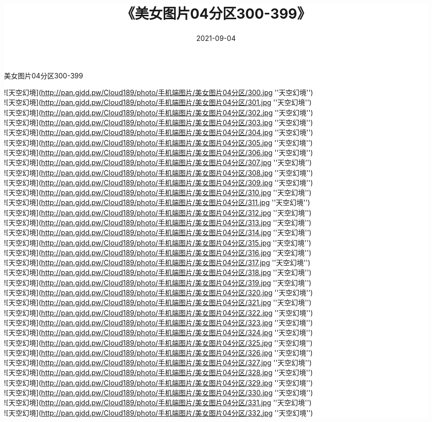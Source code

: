 ﻿---
layout: post
title:  《美女图片04分区300-399》
date:   2021-09-04
img: http://pan.gjdd.pw/Cloud189/photo/手机端图片/美女图片04分区/000-3.jpg
categories: [美女, 性感, 泳衣]
---

美女图片04分区300-399


![天空幻境](http://pan.gjdd.pw/Cloud189/photo/手机端图片/美女图片04分区/300.jpg ''天空幻境'') <br>
![天空幻境](http://pan.gjdd.pw/Cloud189/photo/手机端图片/美女图片04分区/301.jpg ''天空幻境'') <br>
![天空幻境](http://pan.gjdd.pw/Cloud189/photo/手机端图片/美女图片04分区/302.jpg ''天空幻境'') <br>
![天空幻境](http://pan.gjdd.pw/Cloud189/photo/手机端图片/美女图片04分区/303.jpg ''天空幻境'') <br>
![天空幻境](http://pan.gjdd.pw/Cloud189/photo/手机端图片/美女图片04分区/304.jpg ''天空幻境'') <br>
![天空幻境](http://pan.gjdd.pw/Cloud189/photo/手机端图片/美女图片04分区/305.jpg ''天空幻境'') <br>
![天空幻境](http://pan.gjdd.pw/Cloud189/photo/手机端图片/美女图片04分区/306.jpg ''天空幻境'') <br>
![天空幻境](http://pan.gjdd.pw/Cloud189/photo/手机端图片/美女图片04分区/307.jpg ''天空幻境'') <br>
![天空幻境](http://pan.gjdd.pw/Cloud189/photo/手机端图片/美女图片04分区/308.jpg ''天空幻境'') <br>
![天空幻境](http://pan.gjdd.pw/Cloud189/photo/手机端图片/美女图片04分区/309.jpg ''天空幻境'') <br>
![天空幻境](http://pan.gjdd.pw/Cloud189/photo/手机端图片/美女图片04分区/310.jpg ''天空幻境'') <br>
![天空幻境](http://pan.gjdd.pw/Cloud189/photo/手机端图片/美女图片04分区/311.jpg ''天空幻境'') <br>
![天空幻境](http://pan.gjdd.pw/Cloud189/photo/手机端图片/美女图片04分区/312.jpg ''天空幻境'') <br>
![天空幻境](http://pan.gjdd.pw/Cloud189/photo/手机端图片/美女图片04分区/313.jpg ''天空幻境'') <br>
![天空幻境](http://pan.gjdd.pw/Cloud189/photo/手机端图片/美女图片04分区/314.jpg ''天空幻境'') <br>
![天空幻境](http://pan.gjdd.pw/Cloud189/photo/手机端图片/美女图片04分区/315.jpg ''天空幻境'') <br>
![天空幻境](http://pan.gjdd.pw/Cloud189/photo/手机端图片/美女图片04分区/316.jpg ''天空幻境'') <br>
![天空幻境](http://pan.gjdd.pw/Cloud189/photo/手机端图片/美女图片04分区/317.jpg ''天空幻境'') <br>
![天空幻境](http://pan.gjdd.pw/Cloud189/photo/手机端图片/美女图片04分区/318.jpg ''天空幻境'') <br>
![天空幻境](http://pan.gjdd.pw/Cloud189/photo/手机端图片/美女图片04分区/319.jpg ''天空幻境'') <br>
![天空幻境](http://pan.gjdd.pw/Cloud189/photo/手机端图片/美女图片04分区/320.jpg ''天空幻境'') <br>
![天空幻境](http://pan.gjdd.pw/Cloud189/photo/手机端图片/美女图片04分区/321.jpg ''天空幻境'') <br>
![天空幻境](http://pan.gjdd.pw/Cloud189/photo/手机端图片/美女图片04分区/322.jpg ''天空幻境'') <br>
![天空幻境](http://pan.gjdd.pw/Cloud189/photo/手机端图片/美女图片04分区/323.jpg ''天空幻境'') <br>
![天空幻境](http://pan.gjdd.pw/Cloud189/photo/手机端图片/美女图片04分区/324.jpg ''天空幻境'') <br>
![天空幻境](http://pan.gjdd.pw/Cloud189/photo/手机端图片/美女图片04分区/325.jpg ''天空幻境'') <br>
![天空幻境](http://pan.gjdd.pw/Cloud189/photo/手机端图片/美女图片04分区/326.jpg ''天空幻境'') <br>
![天空幻境](http://pan.gjdd.pw/Cloud189/photo/手机端图片/美女图片04分区/327.jpg ''天空幻境'') <br>
![天空幻境](http://pan.gjdd.pw/Cloud189/photo/手机端图片/美女图片04分区/328.jpg ''天空幻境'') <br>
![天空幻境](http://pan.gjdd.pw/Cloud189/photo/手机端图片/美女图片04分区/329.jpg ''天空幻境'') <br>
![天空幻境](http://pan.gjdd.pw/Cloud189/photo/手机端图片/美女图片04分区/330.jpg ''天空幻境'') <br>
![天空幻境](http://pan.gjdd.pw/Cloud189/photo/手机端图片/美女图片04分区/331.jpg ''天空幻境'') <br>
![天空幻境](http://pan.gjdd.pw/Cloud189/photo/手机端图片/美女图片04分区/332.jpg ''天空幻境'') <br>